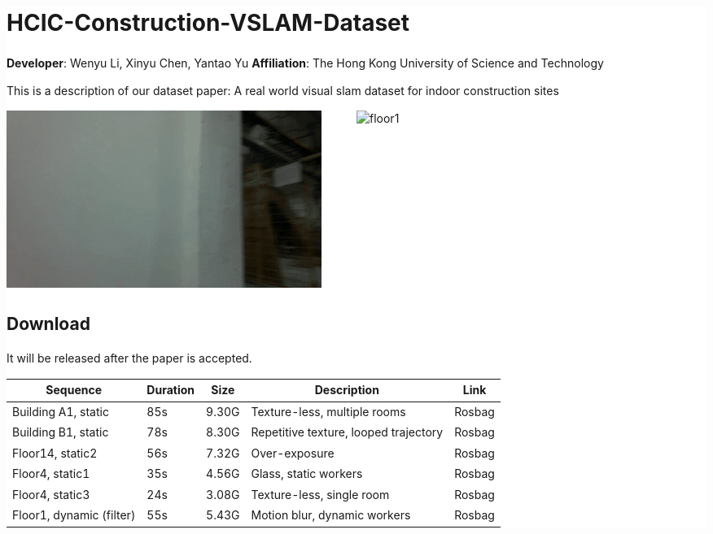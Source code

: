 # HCIC-Construction-VSLAM-Dataset

**Developer**: Wenyu Li, Xinyu Chen, Yantao Yu
**Affiliation**: The Hong Kong University of Science and Technology

This is a description of our dataset paper: A real world visual slam dataset for indoor construction sites






<div style="display: flex;">
  <img src="figure/build1.gif" alt="build1" style="width: 45%; margin-right: 5%;">
  <img src="figure/floor1.gif" alt="floor1" style="width: 45%;">
</div>


## Download 

It will be released after the paper is accepted.

| Sequence                 | Duration | Size  | Description                           | Link   |
| ------------------------ | -------- | ----- | ------------------------------------- | ------ |
| Building A1, static      | 85s      | 9.30G | Texture-less, multiple rooms          | Rosbag |
| Building B1, static      | 78s      | 8.30G | Repetitive texture, looped trajectory | Rosbag |
| Floor14, static2         | 56s      | 7.32G | Over-exposure                         | Rosbag |
| Floor4,  static1         | 35s      | 4.56G | Glass, static workers                 | Rosbag |
| Floor4, static3          | 24s      | 3.08G | Texture-less, single room             | Rosbag |
| Floor1, dynamic (filter) | 55s      | 5.43G | Motion blur, dynamic workers          | Rosbag |
